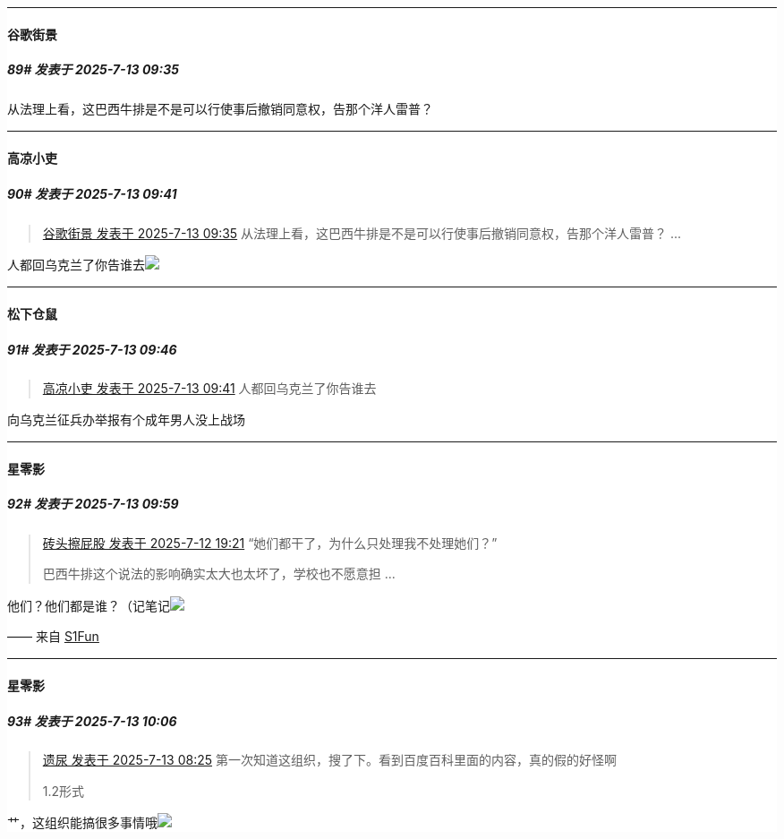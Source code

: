 *****

####  谷歌街景  
##### 89#       发表于 2025-7-13 09:35

从法理上看，这巴西牛排是不是可以行使事后撤销同意权，告那个洋人雷普？


*****

####  高凉小吏  
##### 90#       发表于 2025-7-13 09:41

<blockquote><a href="httphttps://stage1st.com/2b/forum.php?mod=redirect&amp;goto=findpost&amp;pid=68090375&amp;ptid=2256353" target="_blank">谷歌街景 发表于 2025-7-13 09:35</a>
从法理上看，这巴西牛排是不是可以行使事后撤销同意权，告那个洋人雷普？ ...</blockquote>
人都回乌克兰了你告谁去<img src="https://static.stage1st.com/image/smiley/face2017/067.png" referrerpolicy="no-referrer">


*****

####  松下仓鼠  
##### 91#       发表于 2025-7-13 09:46

<blockquote><a href="httphttps://stage1st.com/2b/forum.php?mod=redirect&amp;goto=findpost&amp;pid=68090395&amp;ptid=2256353" target="_blank">高凉小吏 发表于 2025-7-13 09:41</a>
人都回乌克兰了你告谁去</blockquote>
向乌克兰征兵办举报有个成年男人没上战场


*****

####  星零影  
##### 92#       发表于 2025-7-13 09:59

<blockquote><a href="httphttps://stage1st.com/2b/forum.php?mod=redirect&amp;goto=findpost&amp;pid=68088450&amp;ptid=2256353" target="_blank">砖头擦屁股 发表于 2025-7-12 19:21</a>
“她们都干了，为什么只处理我不处理她们？”

巴西牛排这个说法的影响确实太大也太坏了，学校也不愿意担 ...</blockquote>
他们？他们都是谁？（记笔记<img src="https://static.stage1st.com/image/smiley/face2017/047.png" referrerpolicy="no-referrer">

—— 来自 [S1Fun](https://s1fun.koalcat.com)


*****

####  星零影  
##### 93#       发表于 2025-7-13 10:06

<blockquote><a href="httphttps://stage1st.com/2b/forum.php?mod=redirect&amp;goto=findpost&amp;pid=68090182&amp;ptid=2256353" target="_blank">遗尿 发表于 2025-7-13 08:25</a>
第一次知道这组织，搜了下。看到百度百科里面的内容，真的假的好怪啊

1.2形式</blockquote>
艹，这组织能搞很多事情哦<img src="https://static.stage1st.com/image/smiley/face2017/027.png" referrerpolicy="no-referrer">

